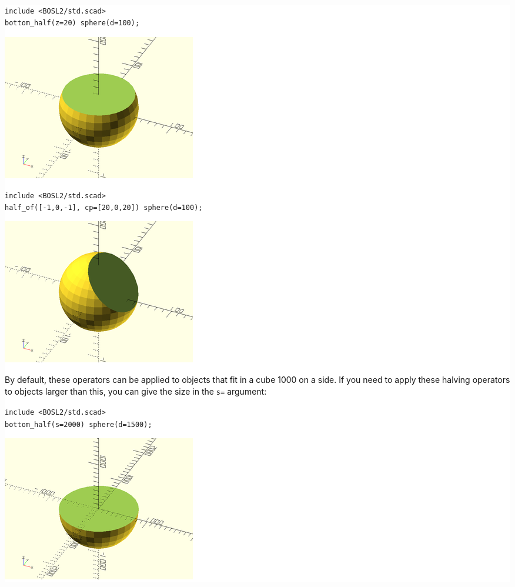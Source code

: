 ```openscad
include <BOSL2/std.scad>
bottom_half(z=20) sphere(d=100);
```
![Figure 10](images/tutorials/Mutators_10.png)

```openscad
include <BOSL2/std.scad>
half_of([-1,0,-1], cp=[20,0,20]) sphere(d=100);
```
![Figure 11](images/tutorials/Mutators_11.png)

By default, these operators can be applied to objects that fit in a cube 1000 on a side. If you need
to apply these halving operators to objects larger than this, you can give the size in the `s=`
argument:

```openscad
include <BOSL2/std.scad>
bottom_half(s=2000) sphere(d=1500);
```
![Figure 12](images/tutorials/Mutators_12.png)
